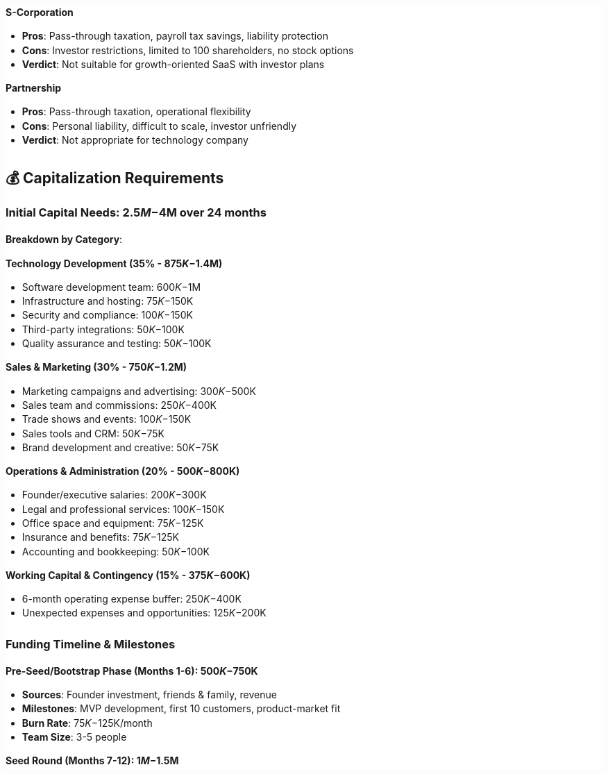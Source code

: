**S-Corporation**

- **Pros**: Pass-through taxation, payroll tax savings, liability protection
- **Cons**: Investor restrictions, limited to 100 shareholders, no stock options
- **Verdict**: Not suitable for growth-oriented SaaS with investor plans

**Partnership**

- **Pros**: Pass-through taxation, operational flexibility
- **Cons**: Personal liability, difficult to scale, investor unfriendly
- **Verdict**: Not appropriate for technology company

## 💰 **Capitalization Requirements**

### **Initial Capital Needs: $2.5M-$4M over 24 months**

**Breakdown by Category**:

**Technology Development (35% - $875K-$1.4M)**

- Software development team: $600K-$1M
- Infrastructure and hosting: $75K-$150K
- Security and compliance: $100K-$150K
- Third-party integrations: $50K-$100K
- Quality assurance and testing: $50K-$100K

**Sales & Marketing (30% - $750K-$1.2M)**

- Marketing campaigns and advertising: $300K-$500K
- Sales team and commissions: $250K-$400K
- Trade shows and events: $100K-$150K
- Sales tools and CRM: $50K-$75K
- Brand development and creative: $50K-$75K

**Operations & Administration (20% - $500K-$800K)**

- Founder/executive salaries: $200K-$300K
- Legal and professional services: $100K-$150K
- Office space and equipment: $75K-$125K
- Insurance and benefits: $75K-$125K
- Accounting and bookkeeping: $50K-$100K

**Working Capital & Contingency (15% - $375K-$600K)**

- 6-month operating expense buffer: $250K-$400K
- Unexpected expenses and opportunities: $125K-$200K

### **Funding Timeline & Milestones**

**Pre-Seed/Bootstrap Phase (Months 1-6): $500K-$750K**

- **Sources**: Founder investment, friends & family, revenue
- **Milestones**: MVP development, first 10 customers, product-market fit
- **Burn Rate**: $75K-$125K/month
- **Team Size**: 3-5 people

**Seed Round (Months 7-12): $1M-$1.5M**
